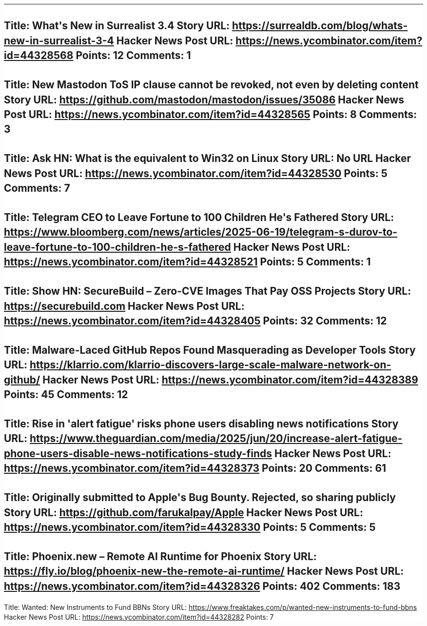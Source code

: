 ----------------------------------------
Title: What's New in Surrealist 3.4
Story URL: https://surrealdb.com/blog/whats-new-in-surrealist-3-4
Hacker News Post URL: https://news.ycombinator.com/item?id=44328568
Points: 12
Comments: 1
----------------------------------------
Title: New Mastodon ToS IP clause cannot be revoked, not even by deleting content
Story URL: https://github.com/mastodon/mastodon/issues/35086
Hacker News Post URL: https://news.ycombinator.com/item?id=44328565
Points: 8
Comments: 3
----------------------------------------
Title: Ask HN: What is the equivalent to Win32 on Linux
Story URL: No URL
Hacker News Post URL: https://news.ycombinator.com/item?id=44328530
Points: 5
Comments: 7
----------------------------------------
Title: Telegram CEO to Leave Fortune to 100 Children He's Fathered
Story URL: https://www.bloomberg.com/news/articles/2025-06-19/telegram-s-durov-to-leave-fortune-to-100-children-he-s-fathered
Hacker News Post URL: https://news.ycombinator.com/item?id=44328521
Points: 5
Comments: 1
----------------------------------------
Title: Show HN: SecureBuild – Zero-CVE Images That Pay OSS Projects
Story URL: https://securebuild.com
Hacker News Post URL: https://news.ycombinator.com/item?id=44328405
Points: 32
Comments: 12
----------------------------------------
Title: Malware-Laced GitHub Repos Found Masquerading as Developer Tools
Story URL: https://klarrio.com/klarrio-discovers-large-scale-malware-network-on-github/
Hacker News Post URL: https://news.ycombinator.com/item?id=44328389
Points: 45
Comments: 12
----------------------------------------
Title: Rise in 'alert fatigue' risks phone users disabling news notifications
Story URL: https://www.theguardian.com/media/2025/jun/20/increase-alert-fatigue-phone-users-disable-news-notifications-study-finds
Hacker News Post URL: https://news.ycombinator.com/item?id=44328373
Points: 20
Comments: 61
----------------------------------------
Title: Originally submitted to Apple's Bug Bounty. Rejected, so sharing publicly
Story URL: https://github.com/farukalpay/Apple
Hacker News Post URL: https://news.ycombinator.com/item?id=44328330
Points: 5
Comments: 5
----------------------------------------
Title: Phoenix.new – Remote AI Runtime for Phoenix
Story URL: https://fly.io/blog/phoenix-new-the-remote-ai-runtime/
Hacker News Post URL: https://news.ycombinator.com/item?id=44328326
Points: 402
Comments: 183
----------------------------------------
Title: Wanted: New Instruments to Fund BBNs
Story URL: https://www.freaktakes.com/p/wanted-new-instruments-to-fund-bbns
Hacker News Post URL: https://news.ycombinator.com/item?id=44328282
Points: 7